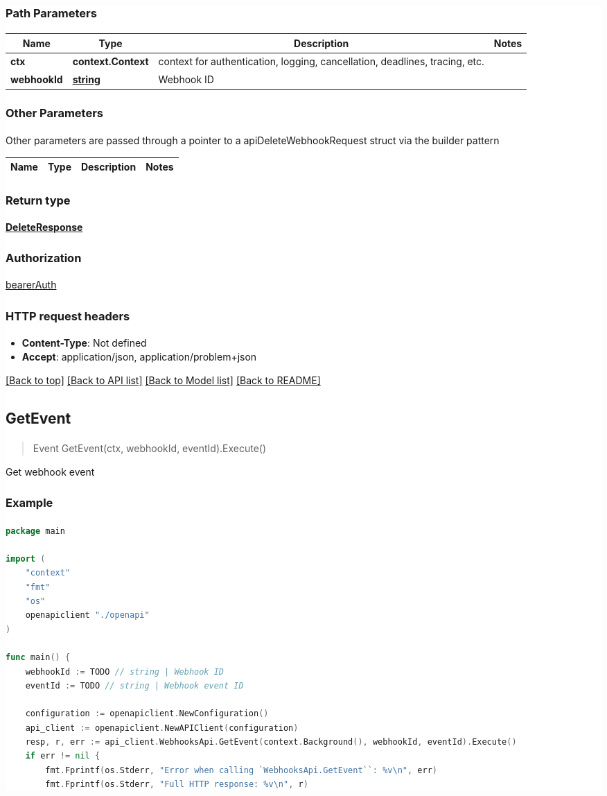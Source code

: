 ### Path Parameters


Name | Type | Description  | Notes
------------- | ------------- | ------------- | -------------
**ctx** | **context.Context** | context for authentication, logging, cancellation, deadlines, tracing, etc.
**webhookId** | [**string**](.md) | Webhook ID | 

### Other Parameters

Other parameters are passed through a pointer to a apiDeleteWebhookRequest struct via the builder pattern


Name | Type | Description  | Notes
------------- | ------------- | ------------- | -------------


### Return type

[**DeleteResponse**](DeleteResponse.md)

### Authorization

[bearerAuth](../README.md#bearerAuth)

### HTTP request headers

- **Content-Type**: Not defined
- **Accept**: application/json, application/problem+json

[[Back to top]](#) [[Back to API list]](../README.md#documentation-for-api-endpoints)
[[Back to Model list]](../README.md#documentation-for-models)
[[Back to README]](../README.md)


## GetEvent

> Event GetEvent(ctx, webhookId, eventId).Execute()

Get webhook event



### Example

```go
package main

import (
    "context"
    "fmt"
    "os"
    openapiclient "./openapi"
)

func main() {
    webhookId := TODO // string | Webhook ID
    eventId := TODO // string | Webhook event ID

    configuration := openapiclient.NewConfiguration()
    api_client := openapiclient.NewAPIClient(configuration)
    resp, r, err := api_client.WebhooksApi.GetEvent(context.Background(), webhookId, eventId).Execute()
    if err != nil {
        fmt.Fprintf(os.Stderr, "Error when calling `WebhooksApi.GetEvent``: %v\n", err)
        fmt.Fprintf(os.Stderr, "Full HTTP response: %v\n", r)
```